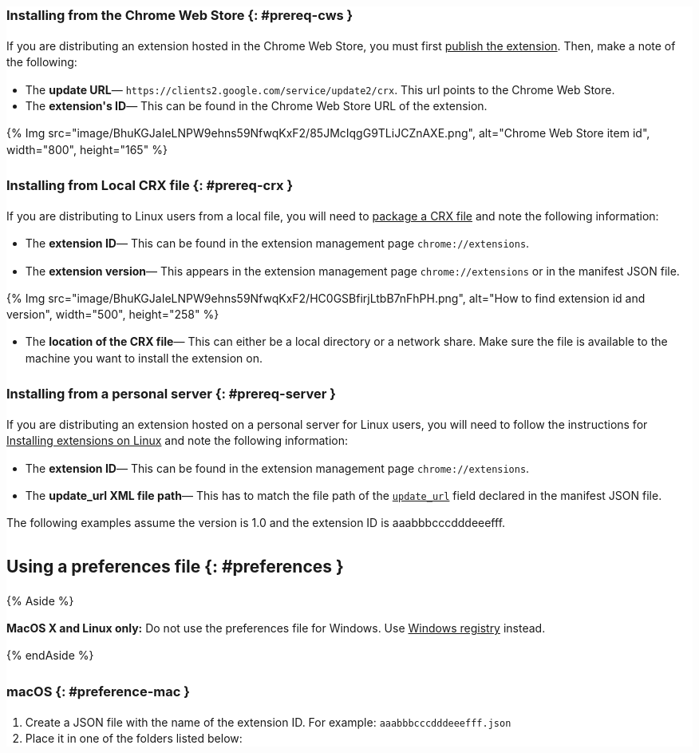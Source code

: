 ### Installing from the Chrome Web Store {: #prereq-cws }

If you are distributing an extension hosted in the Chrome Web Store, you must first [publish the
extension][publish]. Then, make a note of the following:

- The **update URL**— `https://clients2.google.com/service/update2/crx`. This url points to the
  Chrome Web Store.
- The **extension's ID**— This can be found in the Chrome Web Store URL of the extension.

{% Img src="image/BhuKGJaIeLNPW9ehns59NfwqKxF2/85JMcIqgG9TLiJCZnAXE.png", alt="Chrome Web Store item
id", width="800", height="165" %}



### Installing from Local CRX file {: #prereq-crx }

If you are distributing to Linux users from a local file, you will need to [package a CRX
file][packing] and note the following information:

- The **extension ID**— This can be found in the extension management page `chrome://extensions`.

- The **extension version**— This appears in the extension management page `chrome://extensions` or
  in the manifest JSON file.

{% Img src="image/BhuKGJaIeLNPW9ehns59NfwqKxF2/HC0GSBfirjLtbB7nFhPH.png", alt="How to find extension
id and version", width="500", height="258" %}

- The **location of the CRX file**— This can either be a local directory or a network share. Make
  sure the file is available to the machine you want to install the extension on.

### Installing from a personal server {: #prereq-server }

If you are distributing an extension hosted on a personal server for Linux users, you will need to
follow the instructions for [Installing extensions on Linux][linux-hosting] and note the following
information:

- The **extension ID**— This can be found in the extension management page `chrome://extensions`.

- The **update_url XML file path**— This has to match the file path of the
  [`update_url`][xml-update-url] field declared in the manifest JSON file.

The following examples assume the version is 1.0 and the extension ID is aaabbbcccdddeeefff.

## Using a preferences file {: #preferences }

{% Aside %}

**MacOS X and Linux only:** Do not use the preferences file for Windows. Use [Windows
registry][section-registry] instead.

{% endAside %}

### macOS {: #preference-mac }

1. Create a JSON file with the name of the extension ID. For example: `aaabbbcccdddeeefff.json`
2. Place it in one of the folders listed below:


[extension-policies]: https://support.google.com/chrome/a/answer/7666985?hl=en
[hosting]: /docs/extensions/mv3/hosting
[linux-hosting]: /docs/extensions/mv3/linux_hosting/
[malicious-mac]: http://blog.chromium.org/2015/05/continuing-to-protect-chrome-users-from.html
[malicious-windows]: http://blog.chromium.org/2013/11/protecting-windows-users-from-malicious.html
[packing]: /docs/extensions/mv3/linux_hosting/#packaging
[publish]: /docs/webstore/publish
[section-faq-preference]: #faq-preference
[section-faq-registry]: #faq-registry
[section-faq]: #faq
[section-mac-troubleshooting]: #troubleshooting
[section-preferences]: #preferences
[section-registry]: #registry
[xml-update-url]: /docs/extensions/mv3/linux_hosting/#update_url